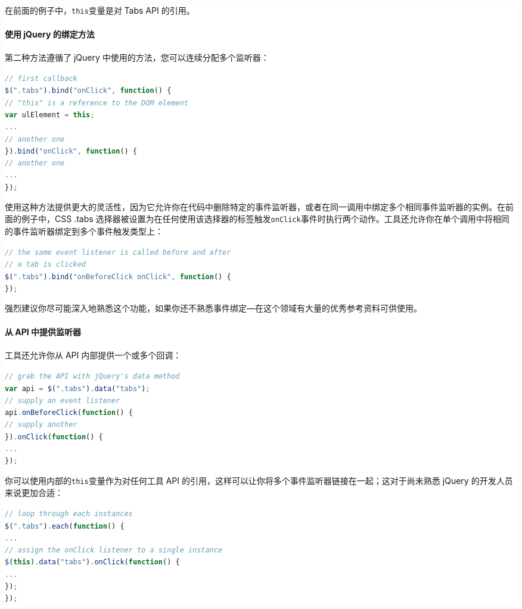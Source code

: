 在前面的例子中，`this`变量是对 Tabs API 的引用。

#### 使用 jQuery 的绑定方法

第二种方法遵循了 jQuery 中使用的方法，您可以连续分配多个监听器：

```js
// first callback
$(".tabs").bind("onClick", function() {
// "this" is a reference to the DOM element
var ulElement = this;
...
// another one
}).bind("onClick", function() {
// another one
...
});

```

使用这种方法提供更大的灵活性，因为它允许你在代码中删除特定的事件监听器，或者在同一调用中绑定多个相同事件监听器的实例。在前面的例子中，CSS .tabs 选择器被设置为在任何使用该选择器的标签触发`onClick`事件时执行两个动作。工具还允许你在单个调用中将相同的事件监听器绑定到多个事件触发类型上：

```js
// the same event listener is called before and after
// a tab is clicked
$(".tabs").bind("onBeforeClick onClick", function() {
});

```

强烈建议你尽可能深入地熟悉这个功能，如果你还不熟悉事件绑定—在这个领域有大量的优秀参考资料可供使用。

#### 从 API 中提供监听器

工具还允许你从 API 内部提供一个或多个回调：

```js
// grab the API with jQuery's data method
var api = $(".tabs").data("tabs");
// supply an event listener
api.onBeforeClick(function() {
// supply another
}).onClick(function() {
...
});

```

你可以使用内部的`this`变量作为对任何工具 API 的引用，这样可以让你将多个事件监听器链接在一起；这对于尚未熟悉 jQuery 的开发人员来说更加合适：

```js
// loop through each instances
$(".tabs").each(function() {
...
// assign the onClick listener to a single instance
$(this).data("tabs").onClick(function() {
...
});
});

```

